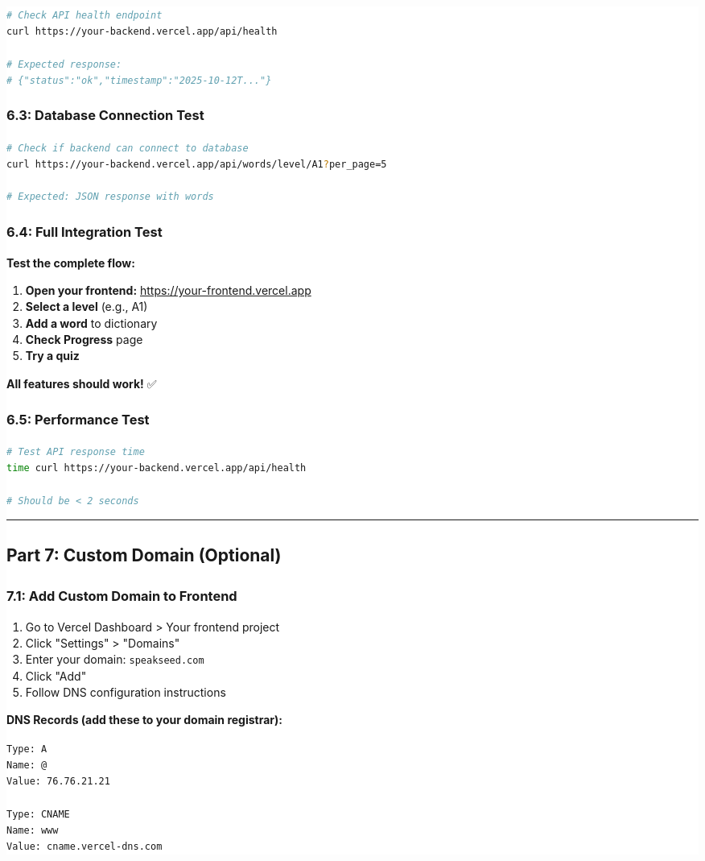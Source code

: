 ```bash
# Check API health endpoint
curl https://your-backend.vercel.app/api/health

# Expected response:
# {"status":"ok","timestamp":"2025-10-12T..."}
```

### 6.3: Database Connection Test

```bash
# Check if backend can connect to database
curl https://your-backend.vercel.app/api/words/level/A1?per_page=5

# Expected: JSON response with words
```

### 6.4: Full Integration Test

**Test the complete flow:**

1. **Open your frontend:** https://your-frontend.vercel.app
2. **Select a level** (e.g., A1)
3. **Add a word** to dictionary
4. **Check Progress** page
5. **Try a quiz**

**All features should work!** ✅

### 6.5: Performance Test

```bash
# Test API response time
time curl https://your-backend.vercel.app/api/health

# Should be < 2 seconds
```

---

## Part 7: Custom Domain (Optional)

### 7.1: Add Custom Domain to Frontend

1. Go to Vercel Dashboard > Your frontend project
2. Click "Settings" > "Domains"
3. Enter your domain: `speakseed.com`
4. Click "Add"
5. Follow DNS configuration instructions

**DNS Records (add these to your domain registrar):**

```
Type: A
Name: @
Value: 76.76.21.21

Type: CNAME
Name: www
Value: cname.vercel-dns.com
```
